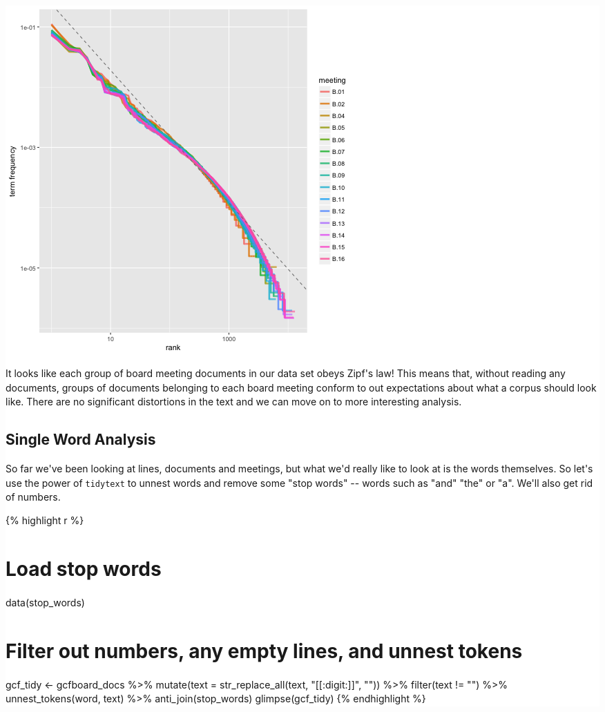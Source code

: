 ![center](/figs/2017-4-26-exploratory_data_analysis_of_board_documents_at_the_green_climate_fund/zipf-1.png)

It looks like each group of board meeting documents in our data set obeys Zipf's law! This means that, without reading any documents, groups of documents belonging to each board meeting conform to out expectations about what a corpus should look like. There are no significant distortions in the text and we can move on to more interesting analysis.


## Single Word Analysis

So far we've been looking at lines, documents and meetings, but what we'd really like to look at is the words themselves. So let's use the power of `tidytext` to unnest words and remove some "stop words" -- words such as "and" "the" or "a". We'll also get rid of numbers.


{% highlight r %}
# Load stop words
data(stop_words)

# Filter out numbers, any empty lines, and unnest tokens
gcf_tidy <- gcfboard_docs %>%
  mutate(text = str_replace_all(text, "[[:digit:]]", "")) %>% 
  filter(text != "") %>% 
  unnest_tokens(word, text) %>% 
  anti_join(stop_words)
glimpse(gcf_tidy)
{% endhighlight %}
